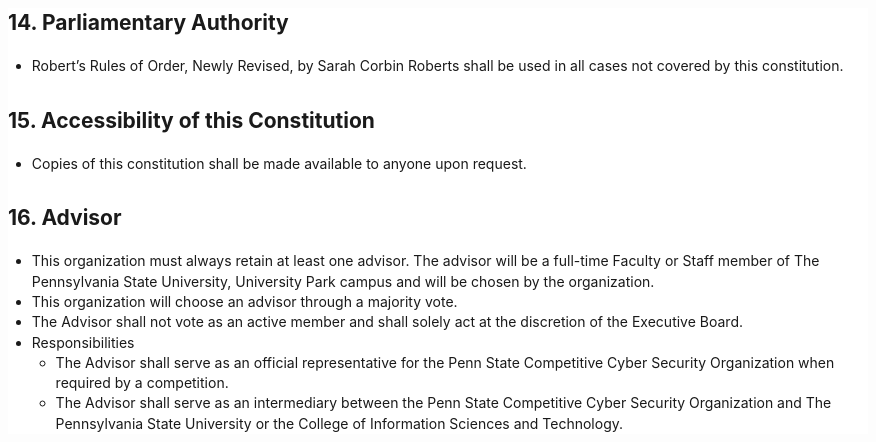 ## 14. Parliamentary Authority <a name="14-parliamentary-authority"></a>

* Robert’s Rules of Order, Newly Revised, by Sarah Corbin Roberts shall be used in all
cases not covered by this constitution.

## 15. Accessibility of this Constitution <a name="15-accessibility-of-this-constitution"></a>

* Copies of this constitution shall be made available to anyone upon request.

## 16. Advisor <a name="16-advisor"></a>

* This organization must always retain at least one advisor. The advisor will be a full-time
Faculty or Staff member of The Pennsylvania State University, University Park campus
and will be chosen by the organization.
* This organization will choose an advisor through a majority vote.
* The Advisor shall not vote as an active member and shall solely act at the discretion of
the Executive Board.
* Responsibilities
  * The Advisor shall serve as an official representative for the Penn State Competitive Cyber Security Organization when required by a competition.
  * The Advisor shall serve as an intermediary between the Penn State Competitive Cyber Security Organization and The Pennsylvania State University or the College of Information Sciences and Technology.
